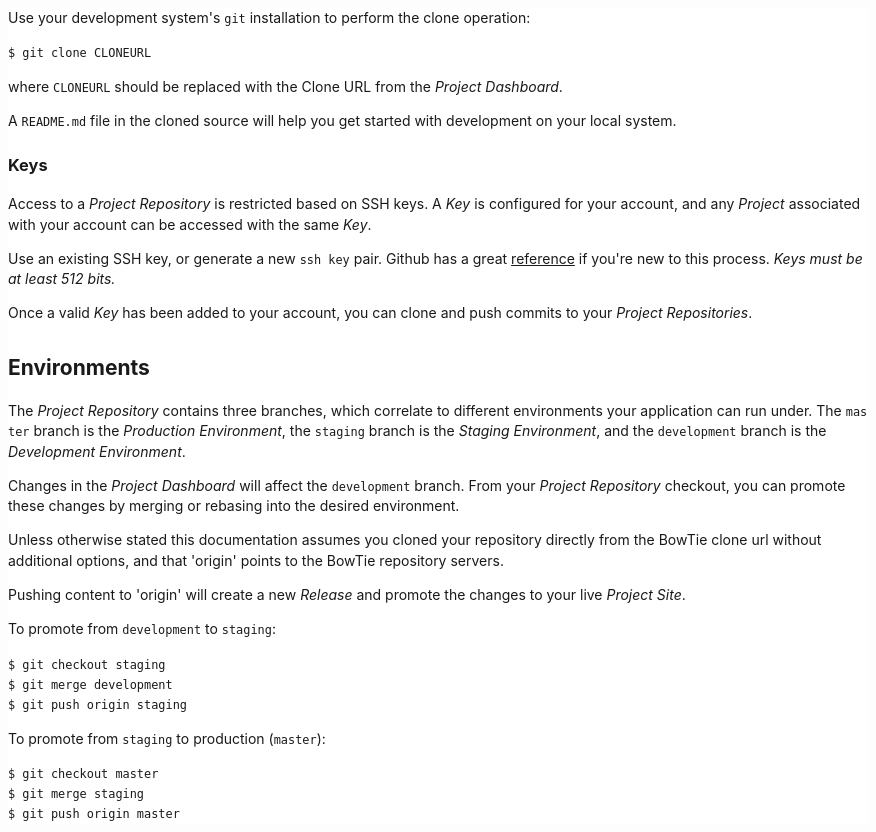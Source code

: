 Use your development system's `git` installation to perform the clone operation:

```bash
$ git clone CLONEURL
```

where `CLONEURL` should be replaced with the Clone URL from the *Project
Dashboard*.

A `README.md` file in the cloned source will help you get started with
development on your local system.

### Keys

Access to a *Project Repository* is restricted based on SSH keys. A *Key* is configured
for your account, and any *Project* associated with your account can be accessed with the
same *Key*.

Use an existing SSH key, or generate a new `ssh key` pair. Github has a great
[reference](https://help.github.com/articles/generating-ssh-keys/) if you're new
to this process. _Keys must be at least 512 bits._

Once a valid *Key* has been added to your account, you can clone and push commits to
your *Project Repositories*.

## Environments

The *Project Repository* contains three branches, which correlate to different
environments your application can run under. The `master` branch is the
*Production Environment*, the `staging` branch is the *Staging Environment*, and
the `development` branch is the *Development Environment*.

Changes in the *Project Dashboard* will affect the `development`
branch. From your *Project Repository* checkout, you can promote these changes
by merging or rebasing into the desired environment.

Unless otherwise stated this documentation assumes you cloned your repository directly
from the BowTie clone url without additional options, and that 'origin' points to the
BowTie repository servers.

Pushing content to 'origin' will create a new *Release* and promote the changes
to your live *Project Site*.

To promote from `development` to `staging`:

```bash
$ git checkout staging
$ git merge development
$ git push origin staging
```

To promote from `staging` to production (`master`):

```bash
$ git checkout master
$ git merge staging
$ git push origin master
```
